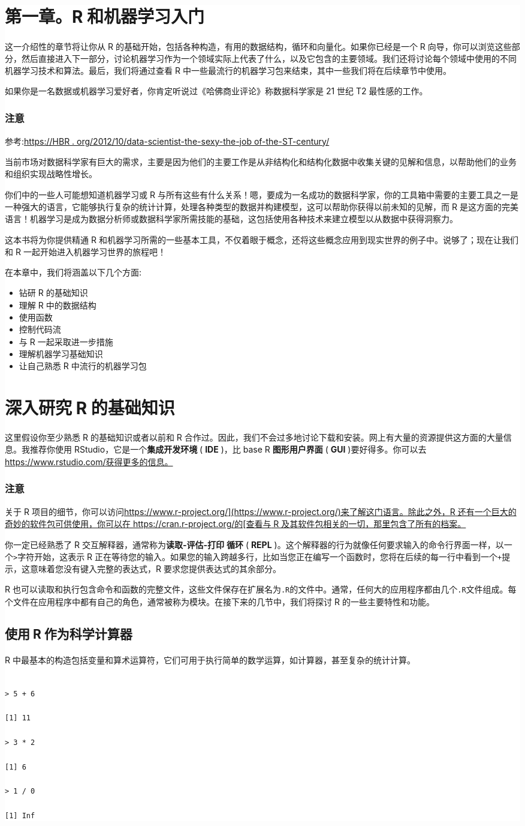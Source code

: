 <title>Chapter 1. Getting Started with R and Machine Learning</title> 

# 第一章。R 和机器学习入门

这一介绍性的章节将让你从 R 的基础开始，包括各种构造，有用的数据结构，循环和向量化。如果你已经是一个 R 向导，你可以浏览这些部分，然后直接进入下一部分，讨论机器学习作为一个领域实际上代表了什么，以及它包含的主要领域。我们还将讨论每个领域中使用的不同机器学习技术和算法。最后，我们将通过查看 R 中一些最流行的机器学习包来结束，其中一些我们将在后续章节中使用。

如果你是一名数据或机器学习爱好者，你肯定听说过《哈佛商业评论》称数据科学家是 21 世纪 T2 最性感的工作。

### 注意

参考:[https://HBR . org/2012/10/data-scientist-the-sexy-the-job of-the-ST-century/](https://hbr.org/2012/10/data-scientist-the-sexiest-job-of-the-21st-century/)

当前市场对数据科学家有巨大的需求，主要是因为他们的主要工作是从非结构化和结构化数据中收集关键的见解和信息，以帮助他们的业务和组织实现战略性增长。

你们中的一些人可能想知道机器学习或 R 与所有这些有什么关系！嗯，要成为一名成功的数据科学家，你的工具箱中需要的主要工具之一是一种强大的语言，它能够执行复杂的统计计算，处理各种类型的数据并构建模型，这可以帮助你获得以前未知的见解，而 R 是这方面的完美语言！机器学习是成为数据分析师或数据科学家所需技能的基础，这包括使用各种技术来建立模型以从数据中获得洞察力。

这本书将为你提供精通 R 和机器学习所需的一些基本工具，不仅着眼于概念，还将这些概念应用到现实世界的例子中。说够了；现在让我们和 R 一起开始进入机器学习世界的旅程吧！

在本章中，我们将涵盖以下几个方面:

*   钻研 R 的基础知识
*   理解 R 中的数据结构
*   使用函数
*   控制代码流
*   与 R 一起采取进一步措施
*   理解机器学习基础知识
*   让自己熟悉 R 中流行的机器学习包

# 深入研究 R 的基础知识

这里假设你至少熟悉 R 的基础知识或者以前和 R 合作过。因此，我们不会过多地讨论下载和安装。网上有大量的资源提供这方面的大量信息。我推荐你使用 RStudio，它是一个**集成开发环境** ( **IDE** )，比 base R **图形用户界面** ( **GUI** )要好得多。你可以去 https://www.rstudio.com/获得更多的信息。

### 注意

关于 R 项目的细节，你可以访问[https://www.r-project.org/](https://www.r-project.org/)来了解这门语言。除此之外，R 还有一个巨大的奇妙的软件包可供使用，你可以在 https://cran.r-project.org/的[查看与 R 及其软件包相关的一切，那里包含了所有的档案。](https://cran.r-project.org/)

你一定已经熟悉了 R 交互解释器，通常称为**读取-评估-打印** **循环** ( **REPL** )。这个解释器的行为就像任何要求输入的命令行界面一样，以一个`>`字符开始，这表示 R 正在等待您的输入。如果您的输入跨越多行，比如当您正在编写一个函数时，您将在后续的每一行中看到一个`+`提示，这意味着您没有键入完整的表达式，R 要求您提供表达式的其余部分。

R 也可以读取和执行包含命令和函数的完整文件，这些文件保存在扩展名为`.R`的文件中。通常，任何大的应用程序都由几个`.R`文件组成。每个文件在应用程序中都有自己的角色，通常被称为模块。在接下来的几节中，我们将探讨 R 的一些主要特性和功能。

## 使用 R 作为科学计算器

R 中最基本的构造包括变量和算术运算符，它们可用于执行简单的数学运算，如计算器，甚至复杂的统计计算。

```

> 5 + 6

[1] 11

> 3 * 2

[1] 6

> 1 / 0

[1] Inf

```
